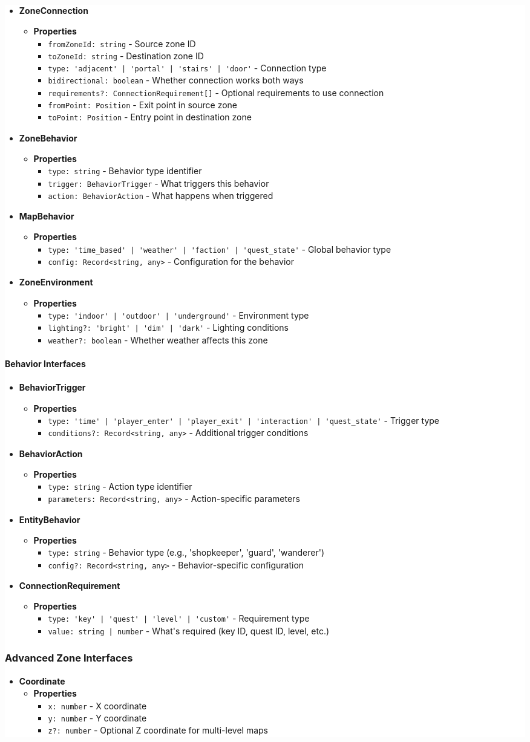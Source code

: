 * **ZoneConnection**
  *  **Properties**
      *  `fromZoneId: string` - Source zone ID
      *  `toZoneId: string` - Destination zone ID
      *  `type: 'adjacent' | 'portal' | 'stairs' | 'door'` - Connection type
      *  `bidirectional: boolean` - Whether connection works both ways
      *  `requirements?: ConnectionRequirement[]` - Optional requirements to use connection
      *  `fromPoint: Position` - Exit point in source zone
      *  `toPoint: Position` - Entry point in destination zone

* **ZoneBehavior**
  *  **Properties**
      *  `type: string` - Behavior type identifier
      *  `trigger: BehaviorTrigger` - What triggers this behavior
      *  `action: BehaviorAction` - What happens when triggered

* **MapBehavior**
  *  **Properties**
      *  `type: 'time_based' | 'weather' | 'faction' | 'quest_state'` - Global behavior type
      *  `config: Record<string, any>` - Configuration for the behavior

* **ZoneEnvironment**
  *  **Properties**
      *  `type: 'indoor' | 'outdoor' | 'underground'` - Environment type
      *  `lighting?: 'bright' | 'dim' | 'dark'` - Lighting conditions
      *  `weather?: boolean` - Whether weather affects this zone

#### Behavior Interfaces

* **BehaviorTrigger**
  *  **Properties**
      *  `type: 'time' | 'player_enter' | 'player_exit' | 'interaction' | 'quest_state'` - Trigger type
      *  `conditions?: Record<string, any>` - Additional trigger conditions

* **BehaviorAction**
  *  **Properties**
      *  `type: string` - Action type identifier
      *  `parameters: Record<string, any>` - Action-specific parameters

* **EntityBehavior**
  *  **Properties**
      *  `type: string` - Behavior type (e.g., 'shopkeeper', 'guard', 'wanderer')
      *  `config?: Record<string, any>` - Behavior-specific configuration

* **ConnectionRequirement**
  *  **Properties**
      *  `type: 'key' | 'quest' | 'level' | 'custom'` - Requirement type
      *  `value: string | number` - What's required (key ID, quest ID, level, etc.)

### Advanced Zone Interfaces

* **Coordinate**
  *  **Properties**
      *  `x: number` - X coordinate
      *  `y: number` - Y coordinate  
      *  `z?: number` - Optional Z coordinate for multi-level maps

